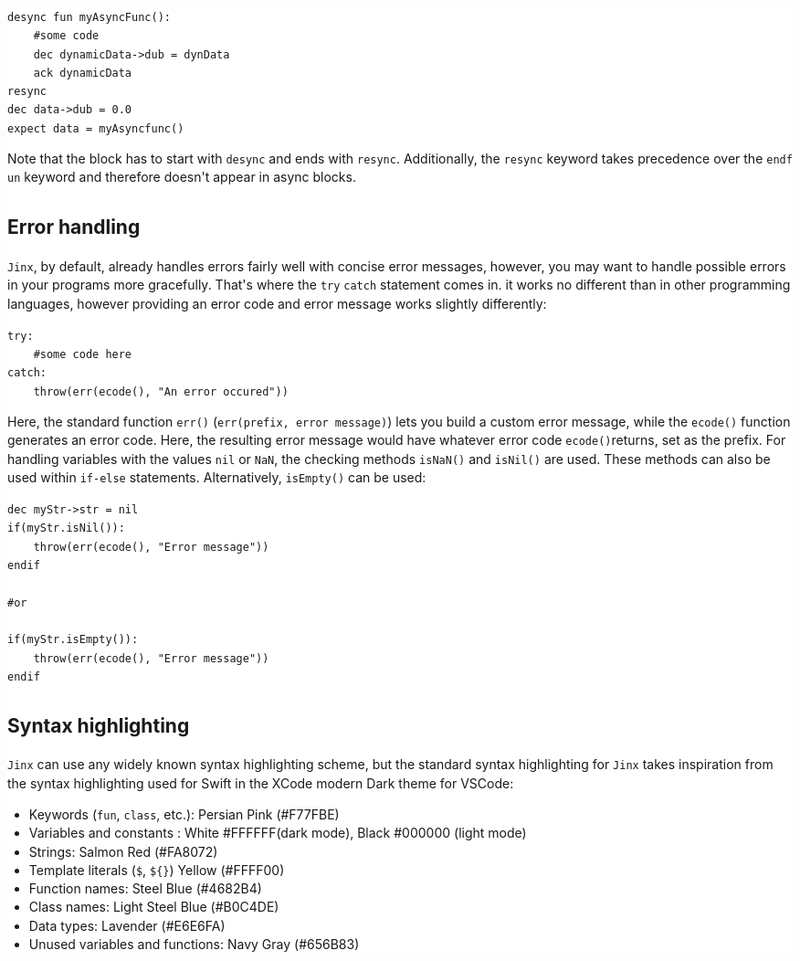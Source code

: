 ```Jinx
desync fun myAsyncFunc():
    #some code
    dec dynamicData->dub = dynData
    ack dynamicData
resync
dec data->dub = 0.0
expect data = myAsyncfunc()
```

Note that the block has to start with `desync` and ends with `resync`. Additionally, the `resync` keyword takes precedence over the `endfun` keyword and therefore doesn't appear in async blocks.

## Error handling

`Jinx`, by default, already handles errors fairly well with concise error messages, however, you may want to handle possible errors in your programs more gracefully. That's where the `try` `catch` statement comes in. it works no different than in other programming languages, however providing an error code and error message works slightly differently:

```Jinx
try:
    #some code here
catch:
    throw(err(ecode(), "An error occured"))
```

Here, the standard function `err()` (`err(prefix, error message)`) lets you build a custom error message, while the `ecode()` function generates an error code. Here, the resulting error message would have whatever error code `ecode()`returns, set as the prefix. For handling variables with the values `nil` or `NaN`, the checking methods `isNaN()` and `isNil()` are used. These methods can also be used within `if-else` statements. Alternatively, `isEmpty()` can be used:

```Jinx
dec myStr->str = nil
if(myStr.isNil()):
    throw(err(ecode(), "Error message"))
endif

#or

if(myStr.isEmpty()):
    throw(err(ecode(), "Error message"))
endif
```
## Syntax highlighting

`Jinx` can use any widely known syntax highlighting scheme, but the standard syntax highlighting for `Jinx` takes inspiration from the syntax highlighting used for Swift in the XCode modern Dark theme for VSCode:

- Keywords (`fun`, `class`, etc.): Persian Pink (#F77FBE)
- Variables and constants : White #FFFFFF(dark mode), Black #000000 (light mode)
- Strings: Salmon Red (#FA8072)
- Template literals (`$`, `${}`) Yellow (#FFFF00)
- Function names: Steel Blue (#4682B4)
- Class names: Light Steel Blue (#B0C4DE)
- Data types: Lavender (#E6E6FA)
- Unused variables and functions: Navy Gray (#656B83)
